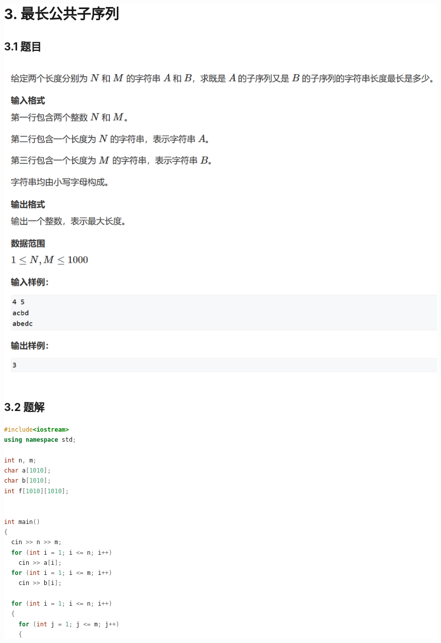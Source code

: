 # 3. 最长公共子序列

## 3.1 题目

![](image/image_JsFo9ykZNM.png)

## 3.2 题解

```c++
#include<iostream>
using namespace std;

int n, m;
char a[1010];
char b[1010];
int f[1010][1010];


int main()
{
  cin >> n >> m;
  for (int i = 1; i <= n; i++)
    cin >> a[i];
  for (int i = 1; i <= m; i++)
    cin >> b[i];

  for (int i = 1; i <= n; i++)
  {
    for (int j = 1; j <= m; j++)
    {
```